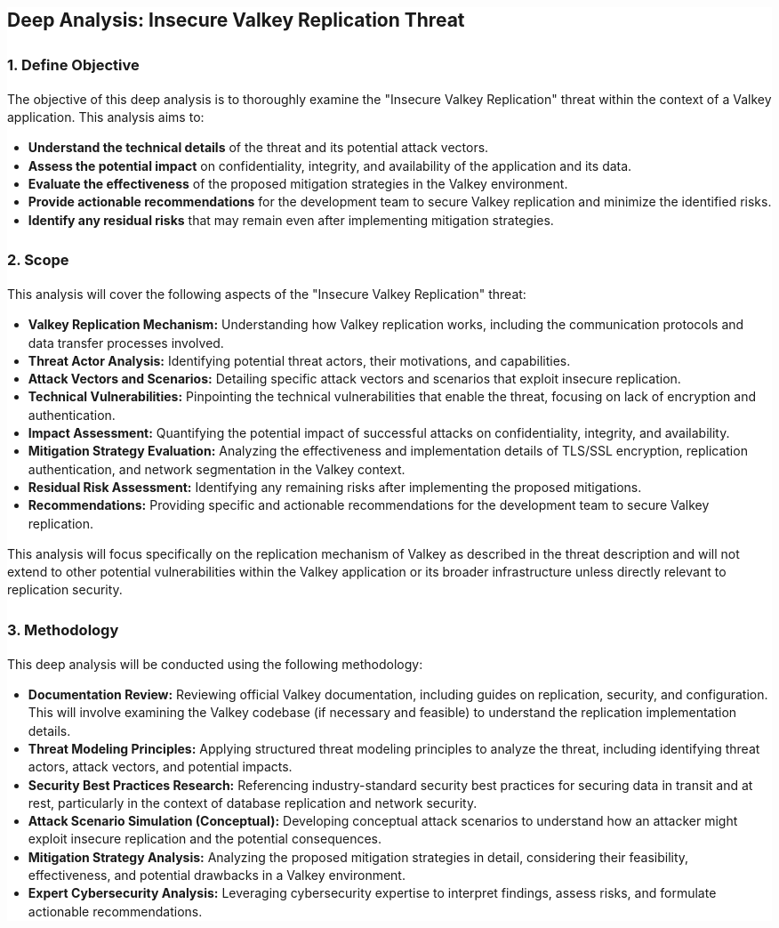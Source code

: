 ## Deep Analysis: Insecure Valkey Replication Threat

### 1. Define Objective

The objective of this deep analysis is to thoroughly examine the "Insecure Valkey Replication" threat within the context of a Valkey application. This analysis aims to:

*   **Understand the technical details** of the threat and its potential attack vectors.
*   **Assess the potential impact** on confidentiality, integrity, and availability of the application and its data.
*   **Evaluate the effectiveness** of the proposed mitigation strategies in the Valkey environment.
*   **Provide actionable recommendations** for the development team to secure Valkey replication and minimize the identified risks.
*   **Identify any residual risks** that may remain even after implementing mitigation strategies.

### 2. Scope

This analysis will cover the following aspects of the "Insecure Valkey Replication" threat:

*   **Valkey Replication Mechanism:** Understanding how Valkey replication works, including the communication protocols and data transfer processes involved.
*   **Threat Actor Analysis:** Identifying potential threat actors, their motivations, and capabilities.
*   **Attack Vectors and Scenarios:** Detailing specific attack vectors and scenarios that exploit insecure replication.
*   **Technical Vulnerabilities:** Pinpointing the technical vulnerabilities that enable the threat, focusing on lack of encryption and authentication.
*   **Impact Assessment:** Quantifying the potential impact of successful attacks on confidentiality, integrity, and availability.
*   **Mitigation Strategy Evaluation:** Analyzing the effectiveness and implementation details of TLS/SSL encryption, replication authentication, and network segmentation in the Valkey context.
*   **Residual Risk Assessment:** Identifying any remaining risks after implementing the proposed mitigations.
*   **Recommendations:** Providing specific and actionable recommendations for the development team to secure Valkey replication.

This analysis will focus specifically on the replication mechanism of Valkey as described in the threat description and will not extend to other potential vulnerabilities within the Valkey application or its broader infrastructure unless directly relevant to replication security.

### 3. Methodology

This deep analysis will be conducted using the following methodology:

*   **Documentation Review:**  Reviewing official Valkey documentation, including guides on replication, security, and configuration. This will involve examining the Valkey codebase (if necessary and feasible) to understand the replication implementation details.
*   **Threat Modeling Principles:** Applying structured threat modeling principles to analyze the threat, including identifying threat actors, attack vectors, and potential impacts.
*   **Security Best Practices Research:**  Referencing industry-standard security best practices for securing data in transit and at rest, particularly in the context of database replication and network security.
*   **Attack Scenario Simulation (Conceptual):**  Developing conceptual attack scenarios to understand how an attacker might exploit insecure replication and the potential consequences.
*   **Mitigation Strategy Analysis:**  Analyzing the proposed mitigation strategies in detail, considering their feasibility, effectiveness, and potential drawbacks in a Valkey environment.
*   **Expert Cybersecurity Analysis:** Leveraging cybersecurity expertise to interpret findings, assess risks, and formulate actionable recommendations.
